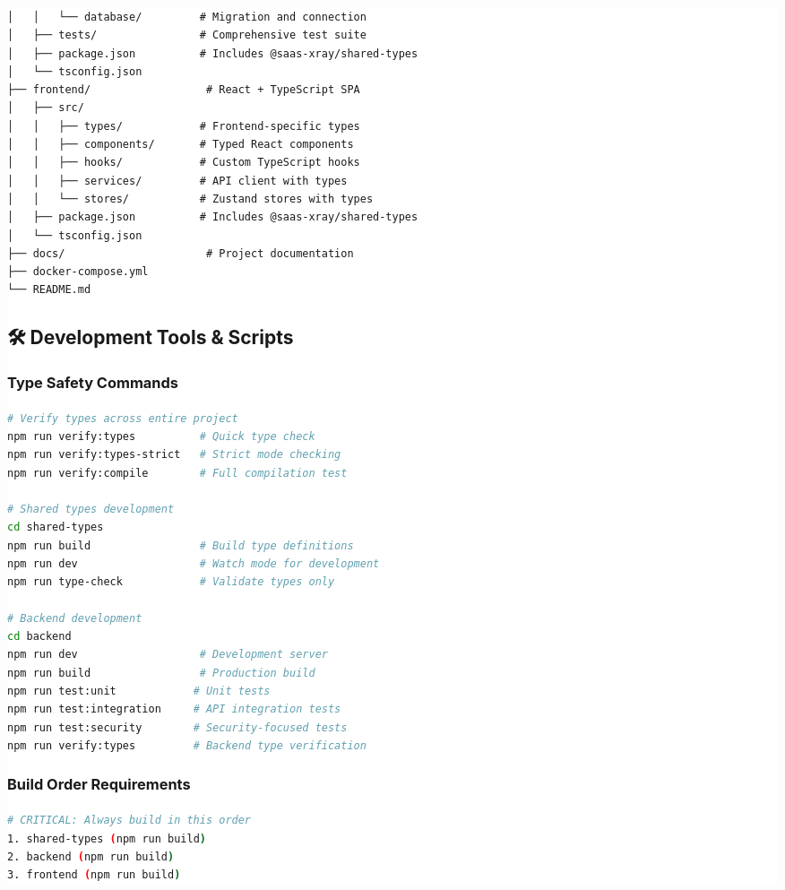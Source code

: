 ```
│   │   └── database/         # Migration and connection
│   ├── tests/                # Comprehensive test suite
│   ├── package.json          # Includes @saas-xray/shared-types
│   └── tsconfig.json
├── frontend/                  # React + TypeScript SPA
│   ├── src/
│   │   ├── types/            # Frontend-specific types
│   │   ├── components/       # Typed React components
│   │   ├── hooks/            # Custom TypeScript hooks
│   │   ├── services/         # API client with types
│   │   └── stores/           # Zustand stores with types
│   ├── package.json          # Includes @saas-xray/shared-types
│   └── tsconfig.json
├── docs/                      # Project documentation
├── docker-compose.yml
└── README.md
```

## 🛠️ Development Tools & Scripts

### Type Safety Commands
```bash
# Verify types across entire project
npm run verify:types          # Quick type check
npm run verify:types-strict   # Strict mode checking
npm run verify:compile        # Full compilation test

# Shared types development
cd shared-types
npm run build                 # Build type definitions
npm run dev                   # Watch mode for development
npm run type-check            # Validate types only

# Backend development
cd backend
npm run dev                   # Development server
npm run build                 # Production build
npm run test:unit            # Unit tests
npm run test:integration     # API integration tests
npm run test:security        # Security-focused tests
npm run verify:types         # Backend type verification
```

### Build Order Requirements
```bash
# CRITICAL: Always build in this order
1. shared-types (npm run build)
2. backend (npm run build)
3. frontend (npm run build)
```
